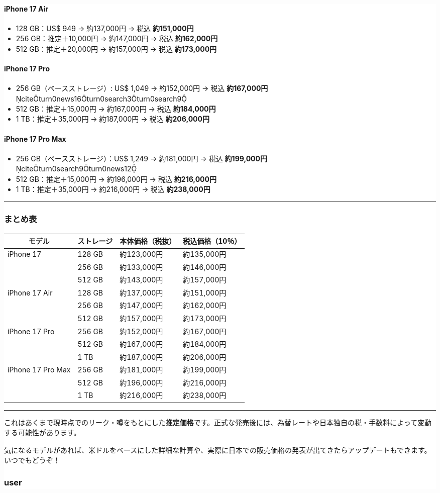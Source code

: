 #### iPhone 17 Air
- 128 GB：US$ 949 → 約137,000円 → 税込 **約151,000円**
- 256 GB：推定＋10,000円 → 約147,000円 → 税込 **約162,000円**
- 512 GB：推定＋20,000円 → 約157,000円 → 税込 **約173,000円**

#### iPhone 17 Pro
- 256 GB（ベースストレージ）: US$ 1,049 → 約152,000円 → 税込 **約167,000円**  
  citeturn0news16turn0search3turn0search9
- 512 GB：推定＋15,000円 → 約167,000円 → 税込 **約184,000円**
- 1 TB：推定＋35,000円 → 約187,000円 → 税込 **約206,000円**

#### iPhone 17 Pro Max
- 256 GB（ベースストレージ）：US$ 1,249 → 約181,000円 → 税込 **約199,000円**  
  citeturn0search9turn0news12
- 512 GB：推定＋15,000円 → 約196,000円 → 税込 **約216,000円**
- 1 TB：推定＋35,000円 → 約216,000円 → 税込 **約238,000円**

---

###  まとめ表

| モデル           | ストレージ | 本体価格（税抜） | 税込価格（10％） |
|------------------|------------|------------------|------------------|
| iPhone 17        | 128 GB     | 約123,000円      | 約135,000円      |
|                  | 256 GB     | 約133,000円      | 約146,000円      |
|                  | 512 GB     | 約143,000円      | 約157,000円      |
| iPhone 17 Air    | 128 GB     | 約137,000円      | 約151,000円      |
|                  | 256 GB     | 約147,000円      | 約162,000円      |
|                  | 512 GB     | 約157,000円      | 約173,000円      |
| iPhone 17 Pro    | 256 GB     | 約152,000円      | 約167,000円      |
|                  | 512 GB     | 約167,000円      | 約184,000円      |
|                  | 1 TB       | 約187,000円      | 約206,000円      |
| iPhone 17 Pro Max| 256 GB     | 約181,000円      | 約199,000円      |
|                  | 512 GB     | 約196,000円      | 約216,000円      |
|                  | 1 TB       | 約216,000円      | 約238,000円      |

---

これはあくまで現時点でのリーク・噂をもとにした**推定価格**です。正式な発売後には、為替レートや日本独自の税・手数料によって変動する可能性があります。

気になるモデルがあれば、米ドルをベースにした詳細な計算や、実際に日本での販売価格の発表が出てきたらアップデートもできます。いつでもどうぞ！

### user  
